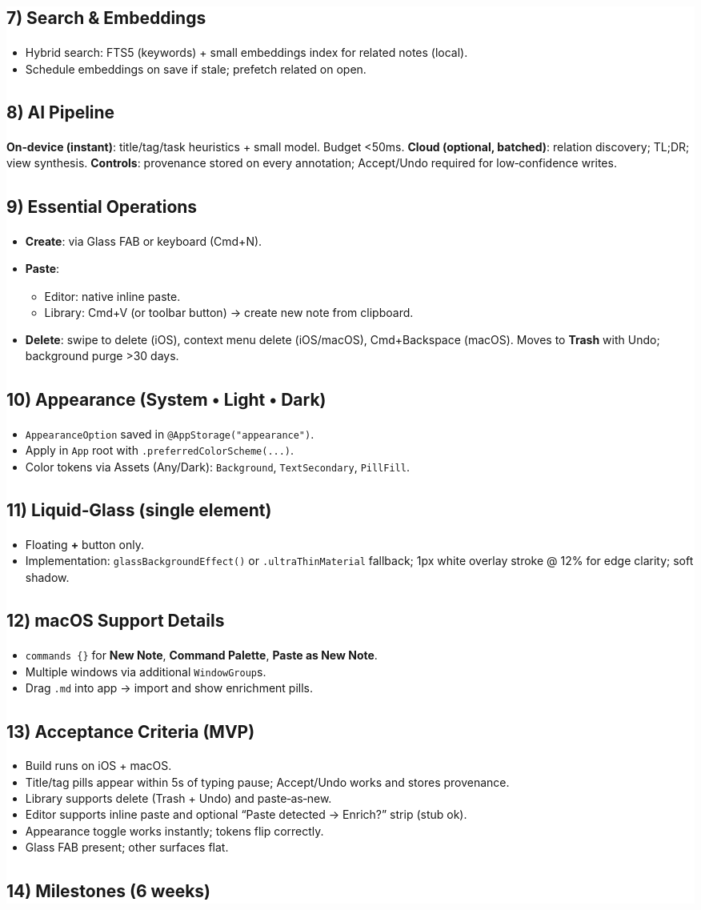 ## 7) Search & Embeddings

* Hybrid search: FTS5 (keywords) + small embeddings index for related notes (local).
* Schedule embeddings on save if stale; prefetch related on open.

## 8) AI Pipeline

**On‑device (instant)**: title/tag/task heuristics + small model. Budget <50ms. **Cloud (optional, batched)**: relation discovery; TL;DR; view synthesis. **Controls**: provenance stored on every annotation; Accept/Undo required for low‑confidence writes.

## 9) Essential Operations

* **Create**: via Glass FAB or keyboard (Cmd+N).
* **Paste**:

  * Editor: native inline paste.
  * Library: Cmd+V (or toolbar button) → create new note from clipboard.
* **Delete**: swipe to delete (iOS), context menu delete (iOS/macOS), Cmd+Backspace (macOS). Moves to **Trash** with Undo; background purge >30 days.

## 10) Appearance (System • Light • Dark)

* `AppearanceOption` saved in `@AppStorage("appearance")`.
* Apply in `App` root with `.preferredColorScheme(...)`.
* Color tokens via Assets (Any/Dark): `Background`, `TextSecondary`, `PillFill`.

## 11) Liquid‑Glass (single element)

* Floating **+** button only.
* Implementation: `glassBackgroundEffect()` or `.ultraThinMaterial` fallback; 1px white overlay stroke @ 12% for edge clarity; soft shadow.

## 12) macOS Support Details

* `commands {}` for **New Note**, **Command Palette**, **Paste as New Note**.
* Multiple windows via additional `WindowGroup`s.
* Drag `.md` into app → import and show enrichment pills.

## 13) Acceptance Criteria (MVP)

* Build runs on iOS + macOS.
* Title/tag pills appear within 5s of typing pause; Accept/Undo works and stores provenance.
* Library supports delete (Trash + Undo) and paste‑as‑new.
* Editor supports inline paste and optional “Paste detected → Enrich?” strip (stub ok).
* Appearance toggle works instantly; tokens flip correctly.
* Glass FAB present; other surfaces flat.

## 14) Milestones (6 weeks)
